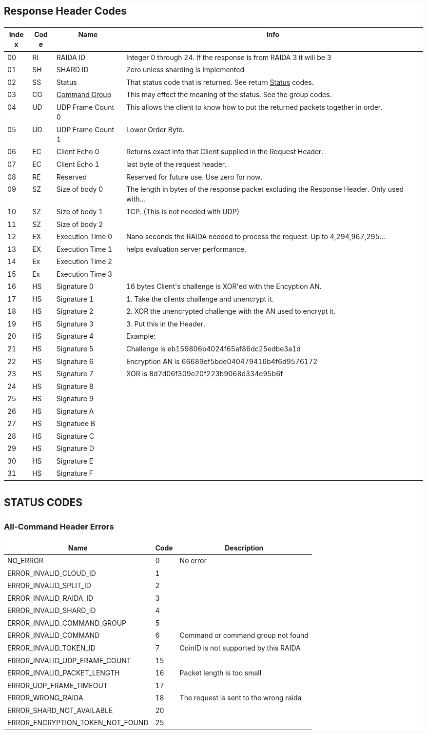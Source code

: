 ## Response Header Codes
Index | Code | Name | Info
--- |---|---|---
00 |RI | RAIDA ID  |  Integer 0 through 24. If the response is from RAIDA 3 it will be 3
01 |SH | SHARD ID  |  Zero unless sharding is implemented
02 |SS | Status  | That status code that is returned. See return [Status](#status-codes) codes.   
03 |CG | [Command Group](https://github.com/worthingtonse/RAIDAX/blob/CBDC/Request%20Headers.md#command-groups) | This may effect the meaning of the status. See the group codes. 
04 |UD | UDP Frame Count 0  |  This allows the client to know how to put the returned packets together in order. 
05 |UD | UDP Frame Count 1 |  Lower Order Byte.
06 |EC | Client Echo 0 | Returns exact info that Client supplied in the Request Header.  
07 |EC | Client Echo 1 | last byte of the request header.
08 |RE | Reserved | Reserved for future use. Use zero for now.
09 |SZ | Size of body 0 |  The length in bytes of the response packet excluding the Response Header. Only used with...
10 |SZ | Size of body 1 |   TCP. (This is not needed with UDP)
11 |SZ | Size of body 2  |  
12 |EX  | Execution Time  0 | Nano seconds the RAIDA needed to process the request. Up to 4,294,967,295...
13 |EX  | Execution Time 1  | helps evaluation server performance.
14 |Ex |  Execution Time 2 |  
15 |Ex | Execution Time 3  |  
16 |HS | Signature 0 | 16 bytes Client's challenge is XOR'ed with the Encyption AN.
17 |HS | Signature 1 | 1. Take the clients challenge and unencrypt it.
18 |HS | Signature 2| 2. XOR the unencrypted challenge with the AN used to encrypt it. 
19 |HS | Signature 3| 3. Put this in the Header. 
20 |HS | Signature 4| Example: 
21 |HS | Signature 5| Challenge is eb159806b4024f65af86dc25edbe3a1d
22 |HS | Signature 6| Encryption AN is 66689ef5bde040479416b4f6d9576172
23 |HS | Signature 7| XOR is 8d7d06f309e20f223b9068d334e95b6f
24 |HS | Signature 8| 
25 |HS | Signature 9| 
26 |HS | Signature A| 
27 |HS | Signatuee B|
28 |HS | Signature C| 
29 |HS | Signature D| 
30 |HS | Signature E| 
31 |HS | Signature F| 



## STATUS CODES



### All-Command Header Errors
Name | Code | Description
---|---|---
  NO_ERROR | 0 | No error
  ERROR_INVALID_CLOUD_ID | 1 |  
  ERROR_INVALID_SPLIT_ID | 2 |
  ERROR_INVALID_RAIDA_ID | 3 | 
  ERROR_INVALID_SHARD_ID | 4 | 
  ERROR_INVALID_COMMAND_GROUP | 5 |
  ERROR_INVALID_COMMAND | 6 | Command or command group not found
  ERROR_INVALID_TOKEN_ID | 7 | CoinID is not supported by this RAIDA
  ERROR_INVALID_UDP_FRAME_COUNT | 15 | 
  ERROR_INVALID_PACKET_LENGTH | 16 | Packet length is too small 
  ERROR_UDP_FRAME_TIMEOUT | 17 | 
  ERROR_WRONG_RAIDA | 18 | The request is sent to the wrong raida
  ERROR_SHARD_NOT_AVAILABLE | 20 | 
  ERROR_ENCRYPTION_TOKEN_NOT_FOUND | 25 | 